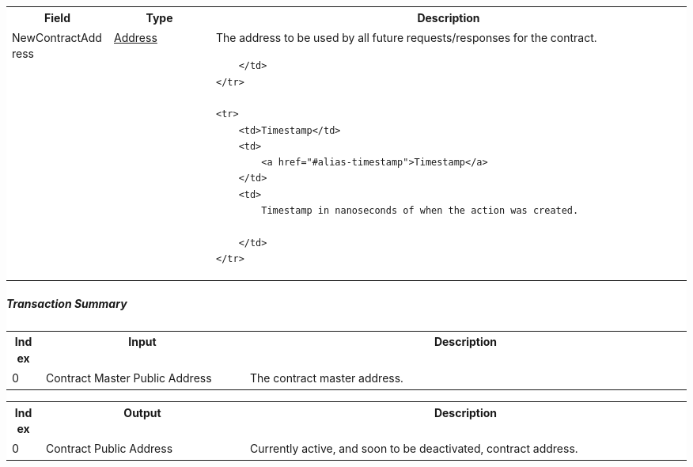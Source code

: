 
<table>
    <tr>
        <th style="width:15%">Field</th>
        <th style="width:15%">Type</th>
        <th>Description</th>
    </tr>
    <tr>
        <td>NewContractAddress</td>
        <td>
            <a href="#alias-address">Address</a>
        </td>
        <td>
            The address to be used by all future requests/responses for the contract.
            
        </td>
    </tr>

    <tr>
        <td>Timestamp</td>
        <td>
            <a href="#alias-timestamp">Timestamp</a>
        </td>
        <td>
            Timestamp in nanoseconds of when the action was created.
            
        </td>
    </tr>

</table>

##### Transaction Summary


<table>
   <tr>
        <th style="width:5%" class="text-center">Index</th>
        <th style="width:30%">Input</th>
        <th>Description</th>
   </tr>
   <tr>
        <td class="text-center">0</td>
        <td>Contract Master Public Address</td>
        <td>The contract master address.</td>
    </tr>
</table>



<table>
   <tr>
        <th style="width:5%" class="text-center">Index</th>
        <th style="width:30%">Output</th>
        <th>Description</th>
   </tr>
   <tr>
        <td class="text-center">0</td>
        <td>Contract Public Address</td>
        <td>Currently active, and soon to be deactivated, contract address.</td>
    </tr>
</table>
